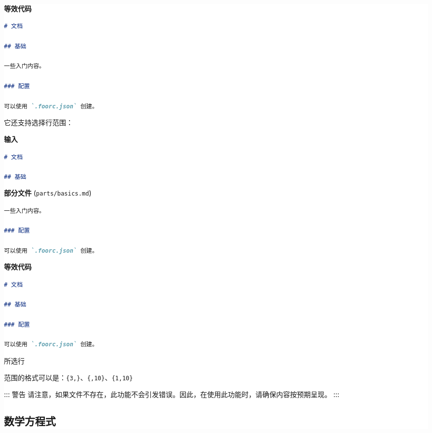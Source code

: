 **等效代码**

```md
# 文档

## 基础

一些入门内容。

### 配置

可以使用 `.foorc.json` 创建。
```

它还支持选择行范围：

**输入**

```md
# 文档

## 基础


```

**部分文件** (`parts/basics.md`)

```md
一些入门内容。

### 配置

可以使用 `.foorc.json` 创建。
```

**等效代码**

```md
# 文档

## 基础

### 配置

可以使用 `.foorc.json` 创建。
```

所选行

范围的格式可以是：`{3,}`、`{,10}`、`{1,10}`

::: 警告
请注意，如果文件不存在，此功能不会引发错误。因此，在使用此功能时，请确保内容按预期呈现。
:::

## 数学方程式
